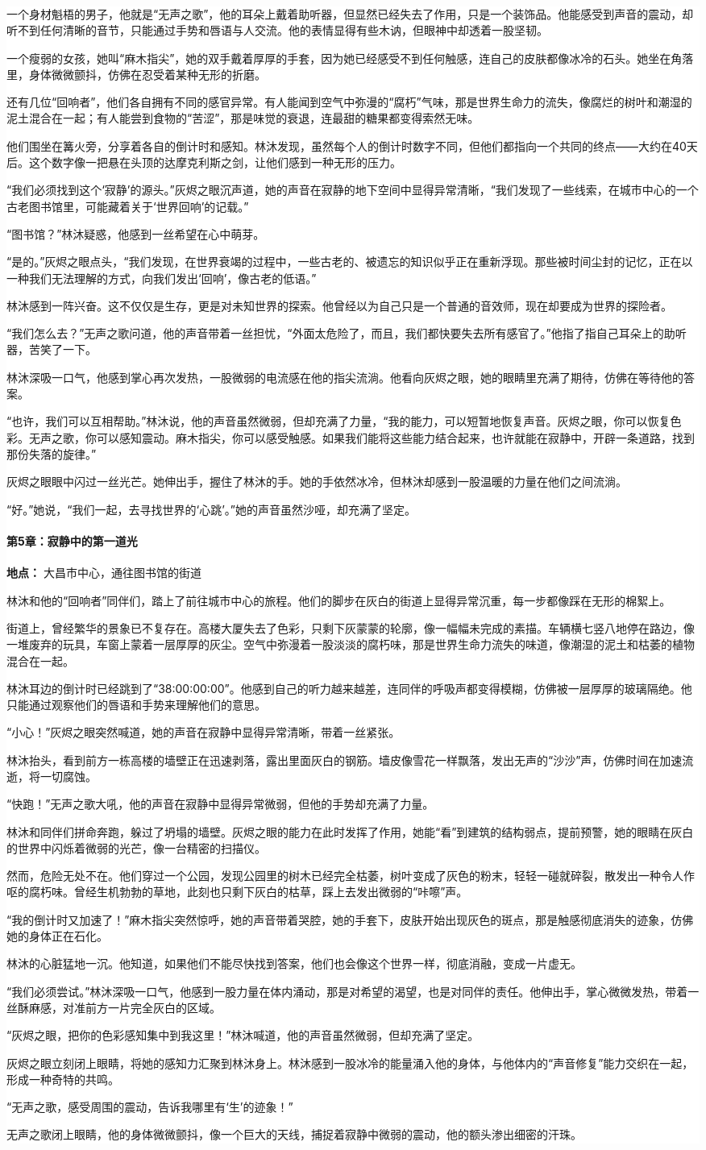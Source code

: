一个身材魁梧的男子，他就是“无声之歌”，他的耳朵上戴着助听器，但显然已经失去了作用，只是一个装饰品。他能感受到声音的震动，却听不到任何清晰的音节，只能通过手势和唇语与人交流。他的表情显得有些木讷，但眼神中却透着一股坚韧。

一个瘦弱的女孩，她叫“麻木指尖”，她的双手戴着厚厚的手套，因为她已经感受不到任何触感，连自己的皮肤都像冰冷的石头。她坐在角落里，身体微微颤抖，仿佛在忍受着某种无形的折磨。

还有几位“回响者”，他们各自拥有不同的感官异常。有人能闻到空气中弥漫的“腐朽”气味，那是世界生命力的流失，像腐烂的树叶和潮湿的泥土混合在一起；有人能尝到食物的“苦涩”，那是味觉的衰退，连最甜的糖果都变得索然无味。

他们围坐在篝火旁，分享着各自的倒计时和感知。林沐发现，虽然每个人的倒计时数字不同，但他们都指向一个共同的终点——大约在40天后。这个数字像一把悬在头顶的达摩克利斯之剑，让他们感到一种无形的压力。

“我们必须找到这个‘寂静’的源头。”灰烬之眼沉声道，她的声音在寂静的地下空间中显得异常清晰，“我们发现了一些线索，在城市中心的一个古老图书馆里，可能藏着关于‘世界回响’的记载。”

“图书馆？”林沐疑惑，他感到一丝希望在心中萌芽。

“是的。”灰烬之眼点头，“我们发现，在世界衰竭的过程中，一些古老的、被遗忘的知识似乎正在重新浮现。那些被时间尘封的记忆，正在以一种我们无法理解的方式，向我们发出‘回响’，像古老的低语。”

林沐感到一阵兴奋。这不仅仅是生存，更是对未知世界的探索。他曾经以为自己只是一个普通的音效师，现在却要成为世界的探险者。

“我们怎么去？”无声之歌问道，他的声音带着一丝担忧，“外面太危险了，而且，我们都快要失去所有感官了。”他指了指自己耳朵上的助听器，苦笑了一下。

林沐深吸一口气，他感到掌心再次发热，一股微弱的电流感在他的指尖流淌。他看向灰烬之眼，她的眼睛里充满了期待，仿佛在等待他的答案。

“也许，我们可以互相帮助。”林沐说，他的声音虽然微弱，但却充满了力量，“我的能力，可以短暂地恢复声音。灰烬之眼，你可以恢复色彩。无声之歌，你可以感知震动。麻木指尖，你可以感受触感。如果我们能将这些能力结合起来，也许就能在寂静中，开辟一条道路，找到那份失落的旋律。”

灰烬之眼眼中闪过一丝光芒。她伸出手，握住了林沐的手。她的手依然冰冷，但林沐却感到一股温暖的力量在他们之间流淌。

“好。”她说，“我们一起，去寻找世界的‘心跳’。”她的声音虽然沙哑，却充满了坚定。

#### 第5章：寂静中的第一道光

**地点：** 大昌市中心，通往图书馆的街道

林沐和他的“回响者”同伴们，踏上了前往城市中心的旅程。他们的脚步在灰白的街道上显得异常沉重，每一步都像踩在无形的棉絮上。

街道上，曾经繁华的景象已不复存在。高楼大厦失去了色彩，只剩下灰蒙蒙的轮廓，像一幅幅未完成的素描。车辆横七竖八地停在路边，像一堆废弃的玩具，车窗上蒙着一层厚厚的灰尘。空气中弥漫着一股淡淡的腐朽味，那是世界生命力流失的味道，像潮湿的泥土和枯萎的植物混合在一起。

林沐耳边的倒计时已经跳到了“38:00:00:00”。他感到自己的听力越来越差，连同伴的呼吸声都变得模糊，仿佛被一层厚厚的玻璃隔绝。他只能通过观察他们的唇语和手势来理解他们的意思。

“小心！”灰烬之眼突然喊道，她的声音在寂静中显得异常清晰，带着一丝紧张。

林沐抬头，看到前方一栋高楼的墙壁正在迅速剥落，露出里面灰白的钢筋。墙皮像雪花一样飘落，发出无声的“沙沙”声，仿佛时间在加速流逝，将一切腐蚀。

“快跑！”无声之歌大吼，他的声音在寂静中显得异常微弱，但他的手势却充满了力量。

林沐和同伴们拼命奔跑，躲过了坍塌的墙壁。灰烬之眼的能力在此时发挥了作用，她能“看”到建筑的结构弱点，提前预警，她的眼睛在灰白的世界中闪烁着微弱的光芒，像一台精密的扫描仪。

然而，危险无处不在。他们穿过一个公园，发现公园里的树木已经完全枯萎，树叶变成了灰色的粉末，轻轻一碰就碎裂，散发出一种令人作呕的腐朽味。曾经生机勃勃的草地，此刻也只剩下灰白的枯草，踩上去发出微弱的“咔嚓”声。

“我的倒计时又加速了！”麻木指尖突然惊呼，她的声音带着哭腔，她的手套下，皮肤开始出现灰色的斑点，那是触感彻底消失的迹象，仿佛她的身体正在石化。

林沐的心脏猛地一沉。他知道，如果他们不能尽快找到答案，他们也会像这个世界一样，彻底消融，变成一片虚无。

“我们必须尝试。”林沐深吸一口气，他感到一股力量在体内涌动，那是对希望的渴望，也是对同伴的责任。他伸出手，掌心微微发热，带着一丝酥麻感，对准前方一片完全灰白的区域。

“灰烬之眼，把你的色彩感知集中到我这里！”林沐喊道，他的声音虽然微弱，但却充满了坚定。

灰烬之眼立刻闭上眼睛，将她的感知力汇聚到林沐身上。林沐感到一股冰冷的能量涌入他的身体，与他体内的“声音修复”能力交织在一起，形成一种奇特的共鸣。

“无声之歌，感受周围的震动，告诉我哪里有‘生’的迹象！”

无声之歌闭上眼睛，他的身体微微颤抖，像一个巨大的天线，捕捉着寂静中微弱的震动，他的额头渗出细密的汗珠。
